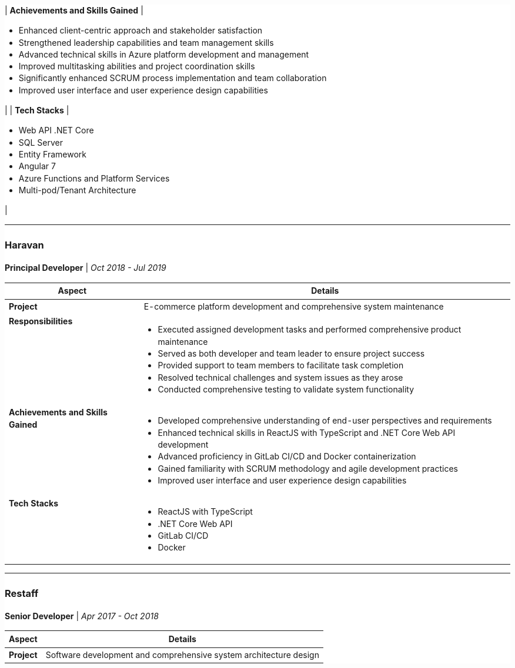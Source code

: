 | **Achievements and Skills Gained** | <ul><li>Enhanced client-centric approach and stakeholder satisfaction</li><li>Strengthened leadership capabilities and team management skills</li><li>Advanced technical skills in Azure platform development and management</li><li>Improved multitasking abilities and project coordination skills</li><li>Significantly enhanced SCRUM process implementation and team collaboration</li><li>Improved user interface and user experience design capabilities</li></ul>                                                                                                                                                                                                                                                                 |
| **Tech Stacks**                    | <ul><li>Web API .NET Core</li><li>SQL Server</li><li>Entity Framework</li><li>Angular 7</li><li>Azure Functions and Platform Services</li><li>Multi-pod/Tenant Architecture</li></ul>                                                                                                                                                                                                                                                                                                                                                                                                                                                                                                                                                     |

---

### Haravan

**Principal Developer** | _Oct 2018 - Jul 2019_

| **Aspect**                         | **Details**                                                                                                                                                                                                                                                                                                                                                                                                                         |
| ---------------------------------- | ----------------------------------------------------------------------------------------------------------------------------------------------------------------------------------------------------------------------------------------------------------------------------------------------------------------------------------------------------------------------------------------------------------------------------------- |
| **Project**                        | E-commerce platform development and comprehensive system maintenance                                                                                                                                                                                                                                                                                                                                                                |
| **Responsibilities**               | <ul><li>Executed assigned development tasks and performed comprehensive product maintenance</li><li>Served as both developer and team leader to ensure project success</li><li>Provided support to team members to facilitate task completion</li><li>Resolved technical challenges and system issues as they arose</li><li>Conducted comprehensive testing to validate system functionality</li></ul>                              |
| **Achievements and Skills Gained** | <ul><li>Developed comprehensive understanding of end-user perspectives and requirements</li><li>Enhanced technical skills in ReactJS with TypeScript and .NET Core Web API development</li><li>Advanced proficiency in GitLab CI/CD and Docker containerization</li><li>Gained familiarity with SCRUM methodology and agile development practices</li><li>Improved user interface and user experience design capabilities</li></ul> |
| **Tech Stacks**                    | <ul><li>ReactJS with TypeScript</li><li>.NET Core Web API</li><li>GitLab CI/CD</li><li>Docker</li></ul>                                                                                                                                                                                                                                                                                                                             |

---

### Restaff

**Senior Developer** | _Apr 2017 - Oct 2018_

| **Aspect**                         | **Details**                                                                                                                                                                                                                                                                                                                                                                                                                                           |
| ---------------------------------- | ----------------------------------------------------------------------------------------------------------------------------------------------------------------------------------------------------------------------------------------------------------------------------------------------------------------------------------------------------------------------------------------------------------------------------------------------------- |
| **Project**                        | Software development and comprehensive system architecture design                                                                                                                                                                                                                                                                                                                                                                                     |